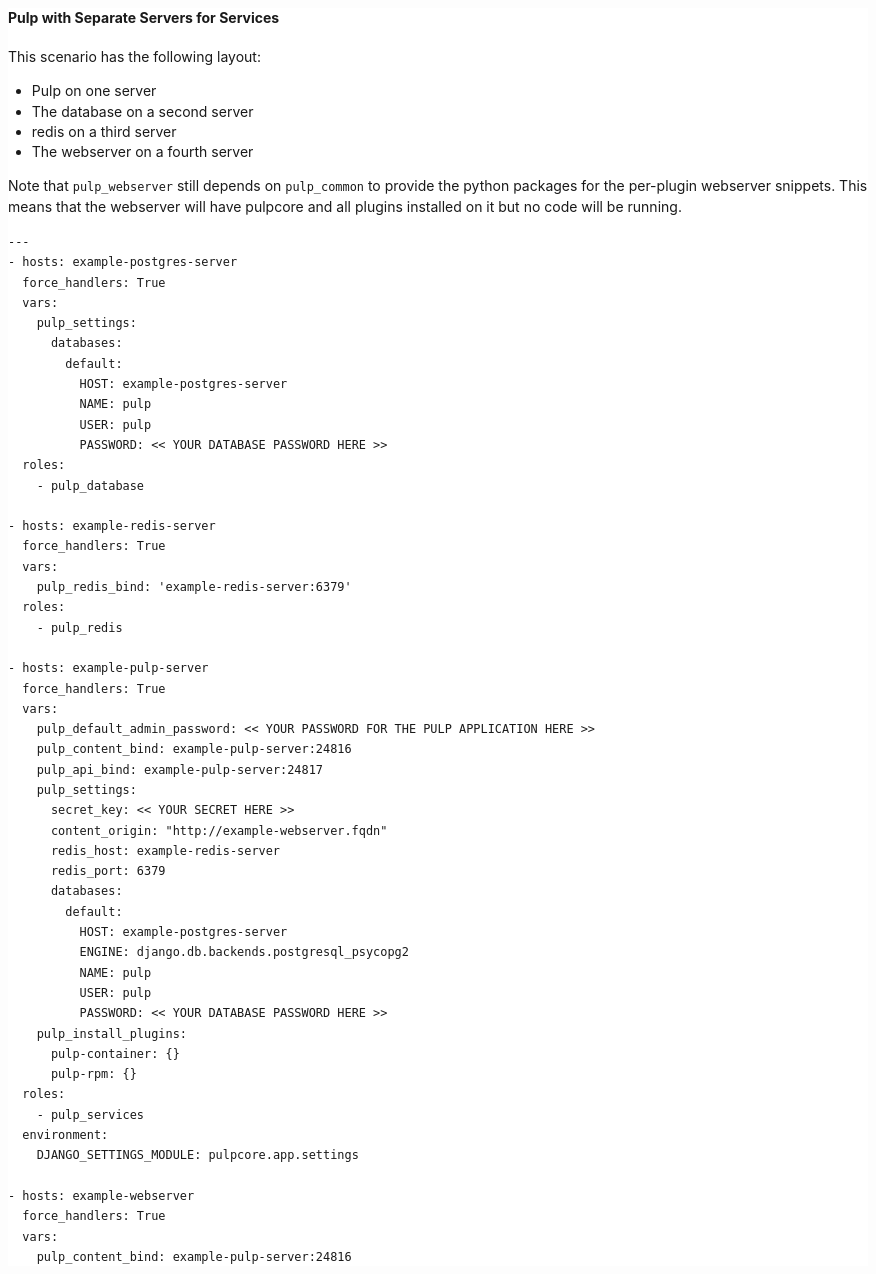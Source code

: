 #### Pulp with Separate Servers for Services

This scenario has the following layout:

* Pulp on one server
* The database on a second server
* redis on a third server
* The webserver on a fourth server

Note that `pulp_webserver` still depends on `pulp_common` to provide the python packages for the
per-plugin webserver snippets. This means that the webserver will have pulpcore and all plugins
installed on it but no code will be running.

```
---
- hosts: example-postgres-server
  force_handlers: True
  vars:
    pulp_settings:
      databases:
        default:
          HOST: example-postgres-server
          NAME: pulp
          USER: pulp
          PASSWORD: << YOUR DATABASE PASSWORD HERE >>
  roles:
    - pulp_database

- hosts: example-redis-server
  force_handlers: True
  vars:
    pulp_redis_bind: 'example-redis-server:6379'
  roles:
    - pulp_redis

- hosts: example-pulp-server
  force_handlers: True
  vars:
    pulp_default_admin_password: << YOUR PASSWORD FOR THE PULP APPLICATION HERE >>
    pulp_content_bind: example-pulp-server:24816
    pulp_api_bind: example-pulp-server:24817
    pulp_settings:
      secret_key: << YOUR SECRET HERE >>
      content_origin: "http://example-webserver.fqdn"
      redis_host: example-redis-server
      redis_port: 6379
      databases:
        default:
          HOST: example-postgres-server
          ENGINE: django.db.backends.postgresql_psycopg2
          NAME: pulp
          USER: pulp
          PASSWORD: << YOUR DATABASE PASSWORD HERE >>
    pulp_install_plugins:
      pulp-container: {}
      pulp-rpm: {}
  roles:
    - pulp_services
  environment:
    DJANGO_SETTINGS_MODULE: pulpcore.app.settings

- hosts: example-webserver
  force_handlers: True
  vars:
    pulp_content_bind: example-pulp-server:24816
```